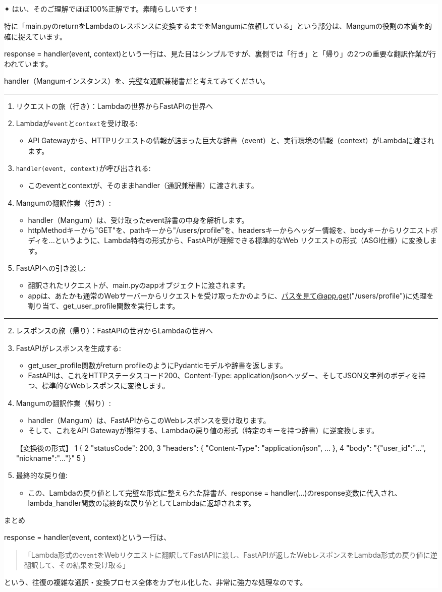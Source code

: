 ✦ はい、そのご理解でほぼ100%正解です。素晴らしいです！

  特に「main.pyのreturnをLambdaのレスポンスに変換するまでをMangumに依頼している」という部分は、Mangumの役割の本質を的確に捉えています。

  response = handler(event, context)という一行は、見た目はシンプルですが、裏側では「行き」と「帰り」の2つの重要な翻訳作業が行われています。

  handler（Mangumインスタンス）を、完璧な通訳兼秘書だと考えてみてください。

  ---

  1. リクエストの旅（行き）：Lambdaの世界からFastAPIの世界へ

   1. Lambdaが`event`と`context`を受け取る:
       * API Gatewayから、HTTPリクエストの情報が詰まった巨大な辞書（event）と、実行環境の情報（context）がLambdaに渡されます。

   2. `handler(event, context)`が呼び出される:
       * このeventとcontextが、そのままhandler（通訳兼秘書）に渡されます。

   3. Mangumの翻訳作業（行き）:
       * handler（Mangum）は、受け取ったevent辞書の中身を解析します。
       * httpMethodキーから"GET"を、pathキーから"/users/profile"を、headersキーからヘッダー情報を、bodyキーからリクエストボディを...というように、Lambda特有の形式から、FastAPIが理解できる標準的なWeb
         リクエストの形式（ASGI仕様）に変換します。

   4. FastAPIへの引き渡し:
       * 翻訳されたリクエストが、main.pyのappオブジェクトに渡されます。
       * appは、あたかも通常のWebサーバーからリクエストを受け取ったかのように、パスを見て@app.get("/users/profile")に処理を割り当て、get_user_profile関数を実行します。

  ---

  2. レスポンスの旅（帰り）：FastAPIの世界からLambdaの世界へ

   1. FastAPIがレスポンスを生成する:
       * get_user_profile関数がreturn profileのようにPydanticモデルや辞書を返します。
       * FastAPIは、これをHTTPステータスコード200、Content-Type: application/jsonヘッダー、そしてJSON文字列のボディを持つ、標準的なWebレスポンスに変換します。

   2. Mangumの翻訳作業（帰り）:
       * handler（Mangum）は、FastAPIからこのWebレスポンスを受け取ります。
       * そして、これをAPI Gatewayが期待する、Lambdaの戻り値の形式（特定のキーを持つ辞書）に逆変換します。

      【変換後の形式】
   1     {
   2       "statusCode": 200,
   3       "headers": { "Content-Type": "application/json", ... },
   4       "body": "{\"user_id\":\"...\", \"nickname\":\"...\"}"
   5     }

   3. 最終的な戻り値:
       * この、Lambdaの戻り値として完璧な形式に整えられた辞書が、response = handler(...)のresponse変数に代入され、lambda_handler関数の最終的な戻り値としてLambdaに返却されます。

  まとめ

  response = handler(event, context)という一行は、

  > 「Lambda形式の`event`をWebリクエストに翻訳してFastAPIに渡し、FastAPIが返したWebレスポンスをLambda形式の戻り値に逆翻訳して、その結果を受け取る」

  という、往復の複雑な通訳・変換プロセス全体をカプセル化した、非常に強力な処理なのです。